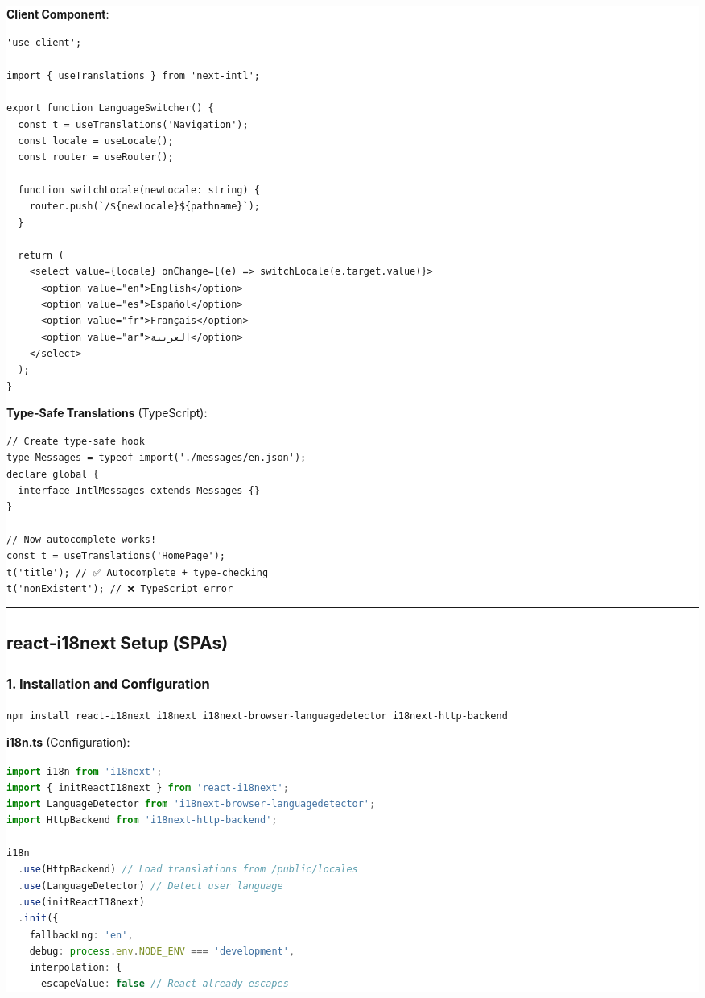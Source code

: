 **Client Component**:
```tsx
'use client';

import { useTranslations } from 'next-intl';

export function LanguageSwitcher() {
  const t = useTranslations('Navigation');
  const locale = useLocale();
  const router = useRouter();

  function switchLocale(newLocale: string) {
    router.push(`/${newLocale}${pathname}`);
  }

  return (
    <select value={locale} onChange={(e) => switchLocale(e.target.value)}>
      <option value="en">English</option>
      <option value="es">Español</option>
      <option value="fr">Français</option>
      <option value="ar">العربية</option>
    </select>
  );
}
```

**Type-Safe Translations** (TypeScript):
```tsx
// Create type-safe hook
type Messages = typeof import('./messages/en.json');
declare global {
  interface IntlMessages extends Messages {}
}

// Now autocomplete works!
const t = useTranslations('HomePage');
t('title'); // ✅ Autocomplete + type-checking
t('nonExistent'); // ❌ TypeScript error
```

---

## react-i18next Setup (SPAs)

### 1. Installation and Configuration

```bash
npm install react-i18next i18next i18next-browser-languagedetector i18next-http-backend
```

**i18n.ts** (Configuration):
```typescript
import i18n from 'i18next';
import { initReactI18next } from 'react-i18next';
import LanguageDetector from 'i18next-browser-languagedetector';
import HttpBackend from 'i18next-http-backend';

i18n
  .use(HttpBackend) // Load translations from /public/locales
  .use(LanguageDetector) // Detect user language
  .use(initReactI18next)
  .init({
    fallbackLng: 'en',
    debug: process.env.NODE_ENV === 'development',
    interpolation: {
      escapeValue: false // React already escapes
```